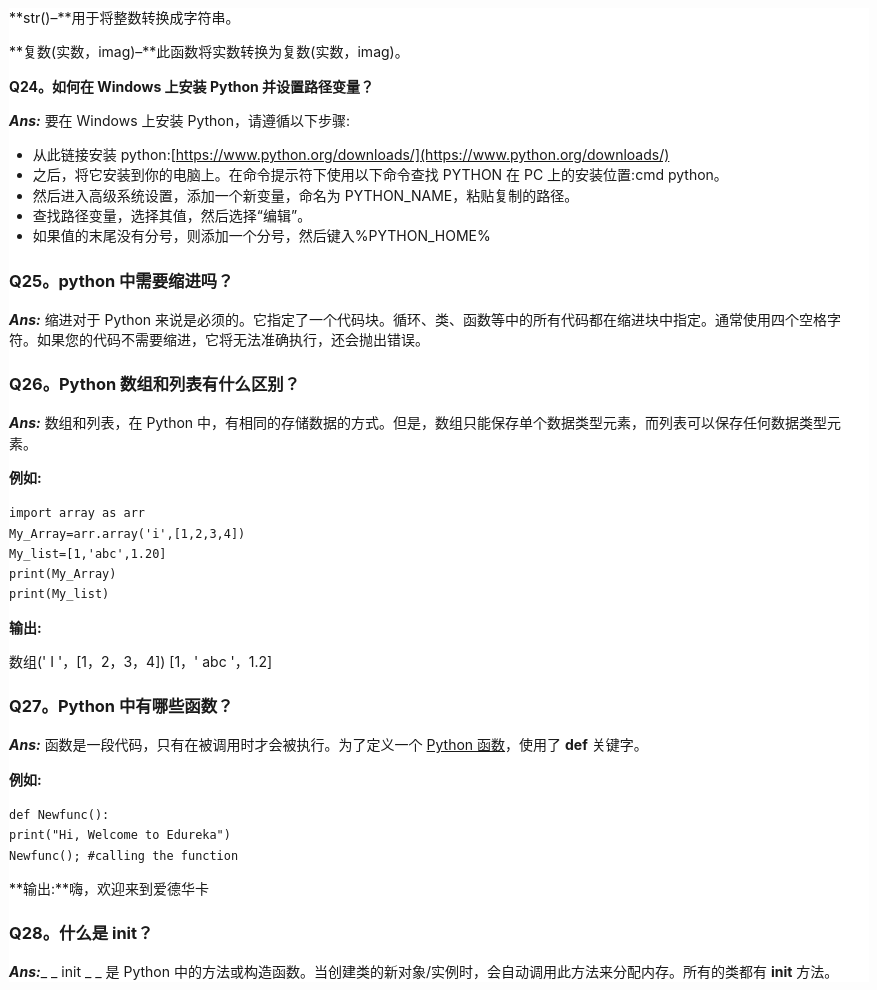**str()–**用于将整数转换成字符串。

**复数(实数，imag)–**此函数将实数转换为复数(实数，imag)。

**Q24。如何在 Windows 上安装 Python 并设置路径变量？**

***Ans:*** 要在 Windows 上安装 Python，请遵循以下步骤:

*   从此链接安装 python:[https://www.python.org/downloads/](https://www.python.org/downloads/)
*   之后，将它安装到你的电脑上。在命令提示符下使用以下命令查找 PYTHON 在 PC 上的安装位置:cmd python。
*   然后进入高级系统设置，添加一个新变量，命名为 PYTHON_NAME，粘贴复制的路径。
*   查找路径变量，选择其值，然后选择“编辑”。
*   如果值的末尾没有分号，则添加一个分号，然后键入%PYTHON_HOME%

### **Q25。python 中需要缩进吗？**

***Ans:*** 缩进对于 Python 来说是必须的。它指定了一个代码块。循环、类、函数等中的所有代码都在缩进块中指定。通常使用四个空格字符。如果您的代码不需要缩进，它将无法准确执行，还会抛出错误。

### **Q26。Python 数组和列表有什么区别？**

***Ans:*** 数组和列表，在 Python 中，有相同的存储数据的方式。但是，数组只能保存单个数据类型元素，而列表可以保存任何数据类型元素。

**例如:**

```
import array as arr
My_Array=arr.array('i',[1,2,3,4])
My_list=[1,'abc',1.20]
print(My_Array)
print(My_list)

```

**输出:**

数组(' I '，[1，2，3，4]) [1，' abc '，1.2]

### **Q27。Python 中有哪些函数？**

***Ans:*** 函数是一段代码，只有在被调用时才会被执行。为了定义一个 [Python 函数](https://www.edureka.co/blog/python-functions)，使用了 **def** 关键字。

**例如:**

```
def Newfunc():
print("Hi, Welcome to Edureka")
Newfunc(); #calling the function

```

**输出:**嗨，欢迎来到爱德华卡

### **Q28。什么是 __init__？**

***Ans:***_ _ init _ _ 是 Python 中的方法或构造函数。当创建类的新对象/实例时，会自动调用此方法来分配内存。所有的类都有 __init__ 方法。

